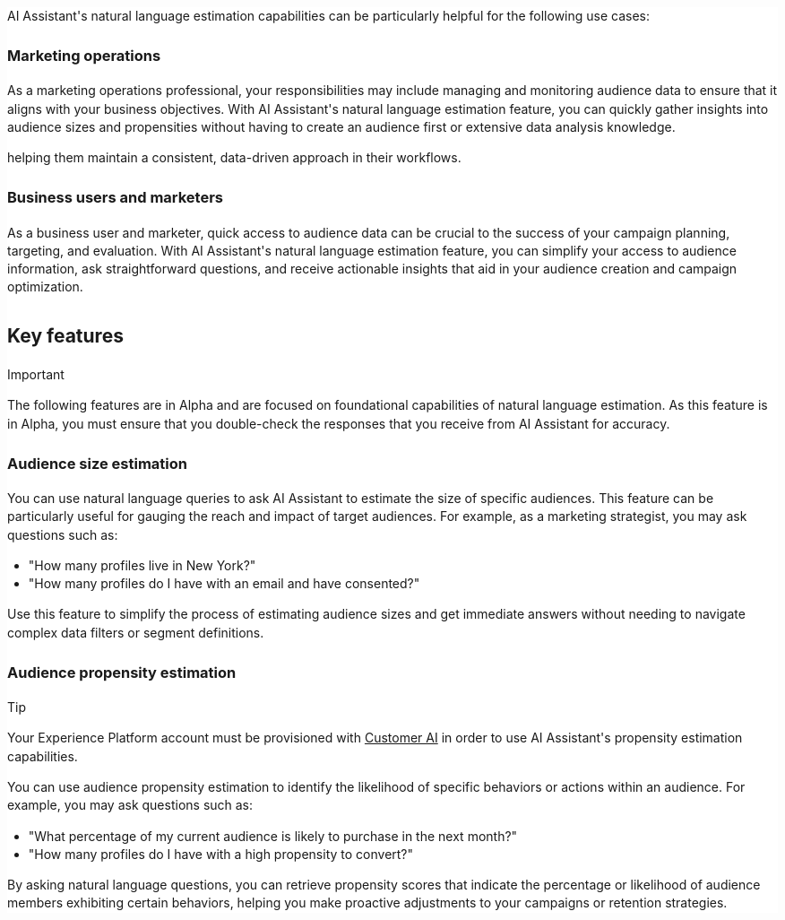 AI Assistant's natural language estimation capabilities can be particularly helpful for the following use cases:

### Marketing operations

As a marketing operations professional, your responsibilities may include managing and monitoring audience data to ensure that it aligns with your business objectives. With AI Assistant's natural language estimation feature, you can quickly gather insights into audience sizes and propensities without having to create an audience first or extensive data analysis knowledge.

helping them maintain a consistent, data-driven approach in their workflows.

### Business users and marketers

As a business user and marketer, quick access to audience data can be crucial to the success of your campaign planning, targeting, and evaluation. With AI Assistant's natural language estimation feature, you can simplify your access to audience information, ask straightforward questions, and receive actionable insights that aid in your audience creation and campaign optimization.

## Key features

>[!IMPORTANT]
>
>The following features are in Alpha and are focused on foundational capabilities of natural language estimation. As this feature is in Alpha, you must ensure that you double-check the responses that you receive from AI Assistant for accuracy.

### Audience size estimation

You can use natural language queries to ask AI Assistant to estimate the size of specific audiences. This feature can be particularly useful for gauging the reach and impact of target audiences. For example, as a marketing strategist, you may ask questions such as:

* "How many profiles live in New York?"
* "How many profiles do I have with an email and have consented?"

Use this feature to simplify the process of estimating audience sizes and get immediate answers without needing to navigate complex data filters or segment definitions. 

### Audience propensity estimation

>[!TIP]
>
>Your Experience Platform account must be provisioned with [Customer AI](../../intelligent-services/customer-ai/overview.md) in order to use AI Assistant's propensity estimation capabilities.

You can use audience propensity estimation to identify the likelihood of specific behaviors or actions within an audience. For example, you may ask questions such as:

* "What percentage of my current audience is likely to purchase in the next month?"
* "How many profiles do I have with a high propensity to convert?"

By asking natural language questions, you can retrieve propensity scores that indicate the percentage or likelihood of audience members exhibiting certain behaviors, helping you make proactive adjustments to your campaigns or retention strategies.
